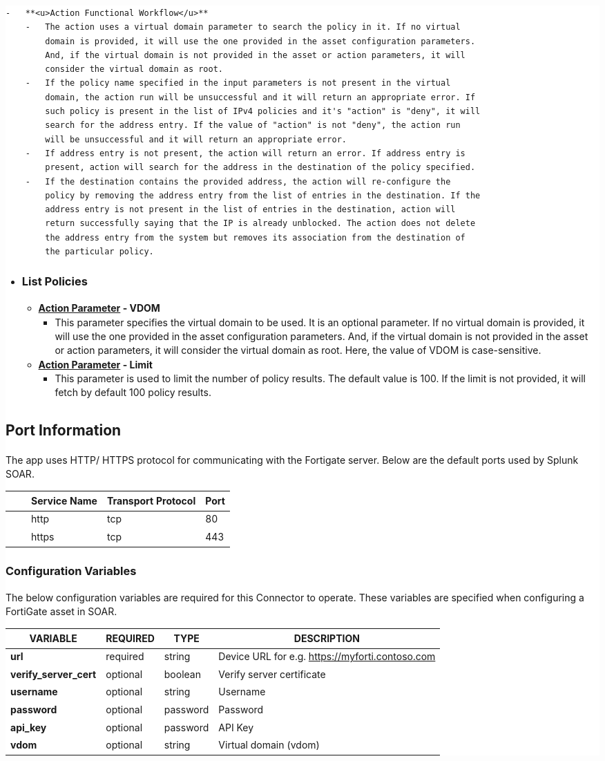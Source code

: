           
          

    -   **<u>Action Functional Workflow</u>**
        -   The action uses a virtual domain parameter to search the policy in it. If no virtual
            domain is provided, it will use the one provided in the asset configuration parameters.
            And, if the virtual domain is not provided in the asset or action parameters, it will
            consider the virtual domain as root.
        -   If the policy name specified in the input parameters is not present in the virtual
            domain, the action run will be unsuccessful and it will return an appropriate error. If
            such policy is present in the list of IPv4 policies and it's "action" is "deny", it will
            search for the address entry. If the value of "action" is not "deny", the action run
            will be unsuccessful and it will return an appropriate error.
        -   If address entry is not present, the action will return an error. If address entry is
            present, action will search for the address in the destination of the policy specified.
        -   If the destination contains the provided address, the action will re-configure the
            policy by removing the address entry from the list of entries in the destination. If the
            address entry is not present in the list of entries in the destination, action will
            return successfully saying that the IP is already unblocked. The action does not delete
            the address entry from the system but removes its association from the destination of
            the particular policy.

-   ### List Policies

    -   **<u>Action Parameter</u> - VDOM**
        -   This parameter specifies the virtual domain to be used. It is an optional parameter. If
            no virtual domain is provided, it will use the one provided in the asset configuration
            parameters. And, if the virtual domain is not provided in the asset or action
            parameters, it will consider the virtual domain as root. Here, the value of VDOM is
            case-sensitive.
    -   **<u>Action Parameter</u> - Limit**
        -   This parameter is used to limit the number of policy results. The default value is 100.
            If the limit is not provided, it will fetch by default 100 policy results.

## Port Information

The app uses HTTP/ HTTPS protocol for communicating with the Fortigate server. Below are the default
ports used by Splunk SOAR.

|         Service Name | Transport Protocol | Port |
|----------------------|--------------------|------|
|         http         | tcp                | 80   |
|         https        | tcp                | 443  |


### Configuration Variables
The below configuration variables are required for this Connector to operate.  These variables are specified when configuring a FortiGate asset in SOAR.

VARIABLE | REQUIRED | TYPE | DESCRIPTION
-------- | -------- | ---- | -----------
**url** |  required  | string | Device URL for e.g. https://myforti.contoso.com
**verify_server_cert** |  optional  | boolean | Verify server certificate
**username** |  optional  | string | Username
**password** |  optional  | password | Password
**api_key** |  optional  | password | API Key
**vdom** |  optional  | string | Virtual domain (vdom)
